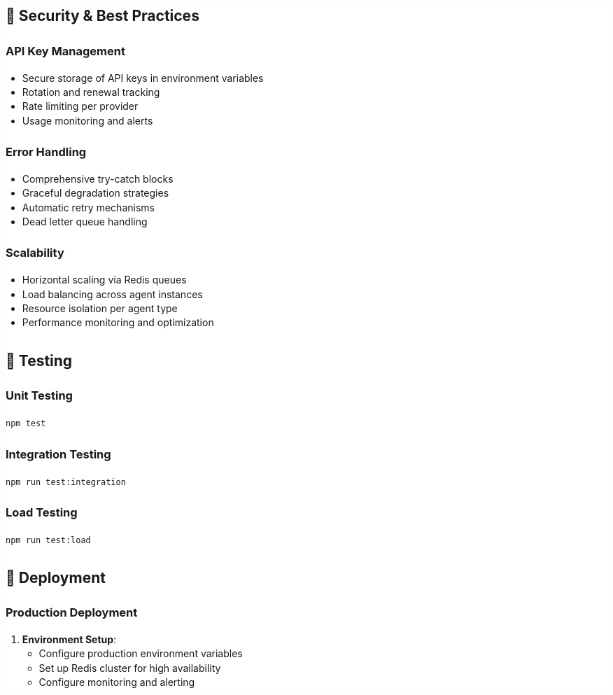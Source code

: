 ## 🔐 Security & Best Practices

### API Key Management

- Secure storage of API keys in environment variables
- Rotation and renewal tracking
- Rate limiting per provider
- Usage monitoring and alerts

### Error Handling

- Comprehensive try-catch blocks
- Graceful degradation strategies
- Automatic retry mechanisms
- Dead letter queue handling

### Scalability

- Horizontal scaling via Redis queues
- Load balancing across agent instances
- Resource isolation per agent type
- Performance monitoring and optimization

## 🧪 Testing

### Unit Testing

```bash
npm test
```

### Integration Testing

```bash
npm run test:integration
```

### Load Testing

```bash
npm run test:load
```

## 🚀 Deployment

### Production Deployment

1. **Environment Setup**:
   - Configure production environment variables
   - Set up Redis cluster for high availability
   - Configure monitoring and alerting

